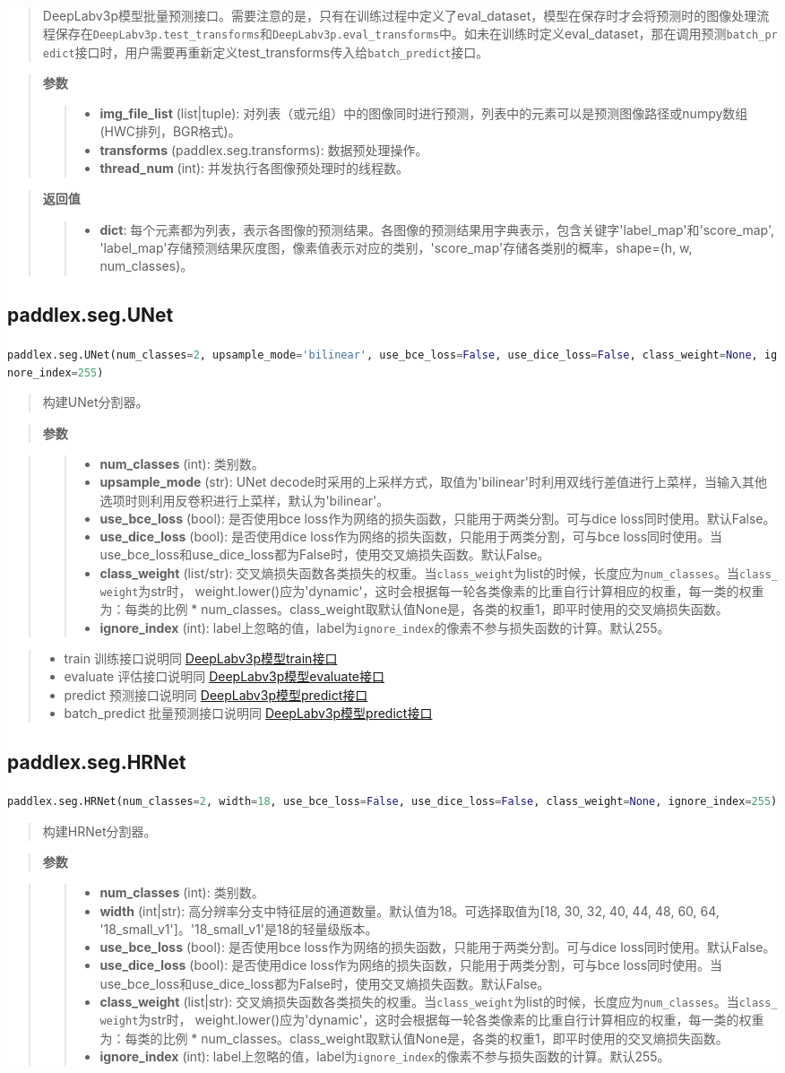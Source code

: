 > DeepLabv3p模型批量预测接口。需要注意的是，只有在训练过程中定义了eval_dataset，模型在保存时才会将预测时的图像处理流程保存在`DeepLabv3p.test_transforms`和`DeepLabv3p.eval_transforms`中。如未在训练时定义eval_dataset，那在调用预测`batch_predict`接口时，用户需要再重新定义test_transforms传入给`batch_predict`接口。

> **参数**
> >
> > - **img_file_list** (list|tuple): 对列表（或元组）中的图像同时进行预测，列表中的元素可以是预测图像路径或numpy数组(HWC排列，BGR格式)。
> > - **transforms** (paddlex.seg.transforms): 数据预处理操作。
> > - **thread_num** (int): 并发执行各图像预处理时的线程数。

> **返回值**
> >
> > - **dict**: 每个元素都为列表，表示各图像的预测结果。各图像的预测结果用字典表示，包含关键字'label_map'和'score_map', 'label_map'存储预测结果灰度图，像素值表示对应的类别，'score_map'存储各类别的概率，shape=(h, w, num_classes)。



## paddlex.seg.UNet

```python
paddlex.seg.UNet(num_classes=2, upsample_mode='bilinear', use_bce_loss=False, use_dice_loss=False, class_weight=None, ignore_index=255)
```

> 构建UNet分割器。

> **参数**

> > - **num_classes** (int): 类别数。
> > - **upsample_mode** (str): UNet decode时采用的上采样方式，取值为'bilinear'时利用双线行差值进行上菜样，当输入其他选项时则利用反卷积进行上菜样，默认为'bilinear'。
> > - **use_bce_loss** (bool): 是否使用bce loss作为网络的损失函数，只能用于两类分割。可与dice loss同时使用。默认False。
> > - **use_dice_loss** (bool): 是否使用dice loss作为网络的损失函数，只能用于两类分割，可与bce loss同时使用。当use_bce_loss和use_dice_loss都为False时，使用交叉熵损失函数。默认False。
> > - **class_weight** (list/str): 交叉熵损失函数各类损失的权重。当`class_weight`为list的时候，长度应为`num_classes`。当`class_weight`为str时， weight.lower()应为'dynamic'，这时会根据每一轮各类像素的比重自行计算相应的权重，每一类的权重为：每类的比例 * num_classes。class_weight取默认值None是，各类的权重1，即平时使用的交叉熵损失函数。
> > - **ignore_index** (int): label上忽略的值，label为`ignore_index`的像素不参与损失函数的计算。默认255。

> - train 训练接口说明同 [DeepLabv3p模型train接口](#train)
> - evaluate 评估接口说明同 [DeepLabv3p模型evaluate接口](#evaluate)
> - predict 预测接口说明同 [DeepLabv3p模型predict接口](#predict)
> - batch_predict 批量预测接口说明同 [DeepLabv3p模型predict接口](#batch-predict)

## paddlex.seg.HRNet

```python
paddlex.seg.HRNet(num_classes=2, width=18, use_bce_loss=False, use_dice_loss=False, class_weight=None, ignore_index=255)
```

> 构建HRNet分割器。

> **参数**

> > - **num_classes** (int): 类别数。
> > - **width** (int|str): 高分辨率分支中特征层的通道数量。默认值为18。可选择取值为[18, 30, 32, 40, 44, 48, 60, 64, '18_small_v1']。'18_small_v1'是18的轻量级版本。
> > - **use_bce_loss** (bool): 是否使用bce loss作为网络的损失函数，只能用于两类分割。可与dice loss同时使用。默认False。
> > - **use_dice_loss** (bool): 是否使用dice loss作为网络的损失函数，只能用于两类分割，可与bce loss同时使用。当use_bce_loss和use_dice_loss都为False时，使用交叉熵损失函数。默认False。
> > - **class_weight** (list|str): 交叉熵损失函数各类损失的权重。当`class_weight`为list的时候，长度应为`num_classes`。当`class_weight`为str时， weight.lower()应为'dynamic'，这时会根据每一轮各类像素的比重自行计算相应的权重，每一类的权重为：每类的比例 * num_classes。class_weight取默认值None是，各类的权重1，即平时使用的交叉熵损失函数。
> > - **ignore_index** (int): label上忽略的值，label为`ignore_index`的像素不参与损失函数的计算。默认255。
